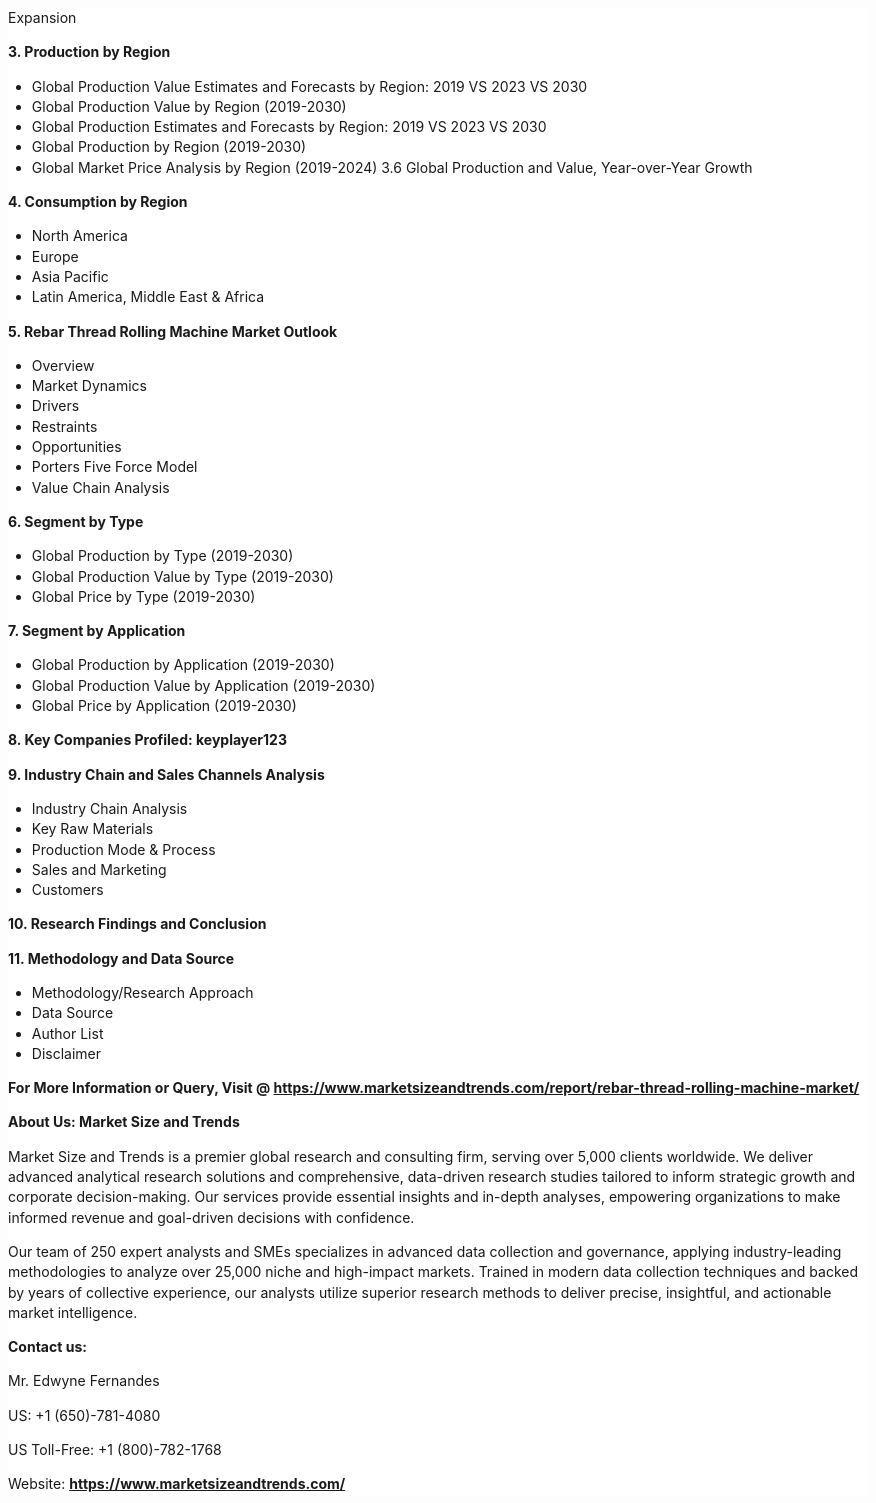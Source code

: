 Expansion</li></ul><p><strong>3. Production by Region</strong></p><ul><li>Global Production Value Estimates and Forecasts by Region: 2019 VS 2023 VS 2030</li><li>Global Production Value by Region (2019-2030)</li><li>Global Production Estimates and Forecasts by Region: 2019 VS 2023 VS 2030</li><li>Global Production by Region (2019-2030)</li><li>Global Market Price Analysis by Region (2019-2024) 3.6 Global Production and Value, Year-over-Year Growth</li></ul><p><strong>4. Consumption by Region</strong></p><ul><li>North America</li><li>Europe</li><li>Asia Pacific</li><li>Latin America, Middle East &amp; Africa</li></ul><p><strong>5. Rebar Thread Rolling Machine Market Outlook</strong></p><ul><li>Overview</li><li>Market Dynamics</li><li>Drivers</li><li>Restraints</li><li>Opportunities</li><li>Porters Five Force Model</li><li>Value Chain Analysis&nbsp;</li></ul><p><strong>6. Segment by Type</strong></p><ul><li>Global Production by Type (2019-2030)</li><li>Global Production Value by Type (2019-2030)</li><li>Global Price by Type (2019-2030)</li></ul><p><strong>7. Segment by Application</strong></p><ul><li>Global Production by Application (2019-2030)</li><li>Global Production Value by Application (2019-2030)</li><li>Global Price by Application (2019-2030)</li></ul><p><strong>8. Key Companies Profiled: keyplayer123</strong></p><p><strong>9. Industry Chain and Sales Channels Analysis</strong></p><ul><li>Industry Chain Analysis</li><li>Key Raw Materials</li><li>Production Mode &amp; Process</li><li>Sales and Marketing</li><li>Customers</li></ul><p><strong>10. Research Findings and Conclusion</strong></p><p><strong>11. Methodology and Data Source</strong></p><ul><li>Methodology/Research Approach</li><li>Data Source</li><li>Author List</li><li>Disclaimer</li></ul></p><p><strong>For More Information or Query, Visit @ <a href="https://www.marketsizeandtrends.com/report/rebar-thread-rolling-machine-market/">https://www.marketsizeandtrends.com/report/rebar-thread-rolling-machine-market/</a></strong></p><p><strong>About Us: Market Size and Trends</strong></p><p>Market Size and Trends is a premier global research and consulting firm, serving over 5,000 clients worldwide. We deliver advanced analytical research solutions and comprehensive, data-driven research studies tailored to inform strategic growth and corporate decision-making. Our services provide essential insights and in-depth analyses, empowering organizations to make informed revenue and goal-driven decisions with confidence.</p><p>Our team of 250 expert analysts and SMEs specializes in advanced data collection and governance, applying industry-leading methodologies to analyze over 25,000 niche and high-impact markets. Trained in modern data collection techniques and backed by years of collective experience, our analysts utilize superior research methods to deliver precise, insightful, and actionable market intelligence.</p><p><strong>Contact us:</strong></p><p>Mr. Edwyne Fernandes</p><p>US: +1 (650)-781-4080</p><p>US Toll-Free: +1 (800)-782-1768</p><p>Website: <strong><a href="https://www.marketsizeandtrends.com/">https://www.marketsizeandtrends.com/</a></strong></p>
